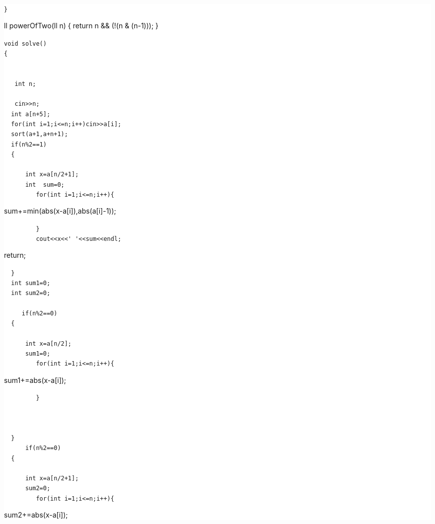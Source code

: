      
    }
   ll powerOfTwo(ll n)
    {
        return n && (!(n & (n-1)));
    }
    

    

      
    void solve()
    {
       

       int n;

       cin>>n;
      int a[n+5];
      for(int i=1;i<=n;i++)cin>>a[i];
      sort(a+1,a+n+1);
      if(n%2==1)
      {

          int x=a[n/2+1];
          int  sum=0;
             for(int i=1;i<=n;i++){
sum+=min(abs(x-a[i]),abs(a[i]-1));


             }
             cout<<x<<' '<<sum<<endl;
return;



      }
      int sum1=0;
      int sum2=0;

         if(n%2==0)
      {

          int x=a[n/2];
          sum1=0;
             for(int i=1;i<=n;i++){
sum1+=abs(x-a[i]);


             }

             

      }
          if(n%2==0)
      {

          int x=a[n/2+1];
          sum2=0;
             for(int i=1;i<=n;i++){
sum2+=abs(x-a[i]);

